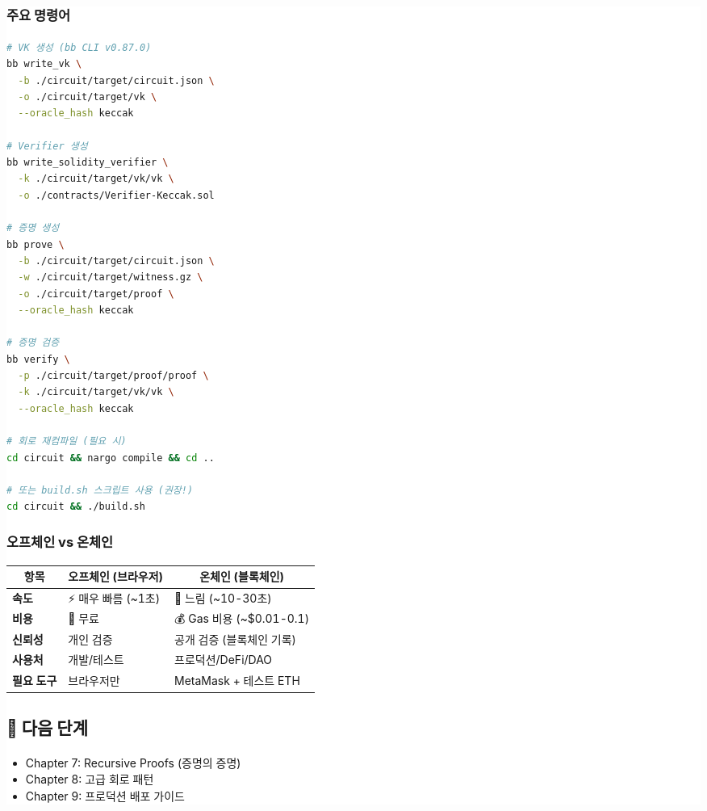 ### 주요 명령어
```bash
# VK 생성 (bb CLI v0.87.0)
bb write_vk \
  -b ./circuit/target/circuit.json \
  -o ./circuit/target/vk \
  --oracle_hash keccak

# Verifier 생성
bb write_solidity_verifier \
  -k ./circuit/target/vk/vk \
  -o ./contracts/Verifier-Keccak.sol

# 증명 생성
bb prove \
  -b ./circuit/target/circuit.json \
  -w ./circuit/target/witness.gz \
  -o ./circuit/target/proof \
  --oracle_hash keccak

# 증명 검증
bb verify \
  -p ./circuit/target/proof/proof \
  -k ./circuit/target/vk/vk \
  --oracle_hash keccak

# 회로 재컴파일 (필요 시)
cd circuit && nargo compile && cd ..

# 또는 build.sh 스크립트 사용 (권장!)
cd circuit && ./build.sh
```

### 오프체인 vs 온체인

| 항목 | 오프체인 (브라우저) | 온체인 (블록체인) |
|------|-------------------|-------------------|
| **속도** | ⚡ 매우 빠름 (~1초) | 🐢 느림 (~10-30초) |
| **비용** | 💚 무료 | 💰 Gas 비용 (~$0.01-0.1) |
| **신뢰성** | 개인 검증 | 공개 검증 (블록체인 기록) |
| **사용처** | 개발/테스트 | 프로덕션/DeFi/DAO |
| **필요 도구** | 브라우저만 | MetaMask + 테스트 ETH |

## 🚀 다음 단계

- Chapter 7: Recursive Proofs (증명의 증명)
- Chapter 8: 고급 회로 패턴
- Chapter 9: 프로덕션 배포 가이드
